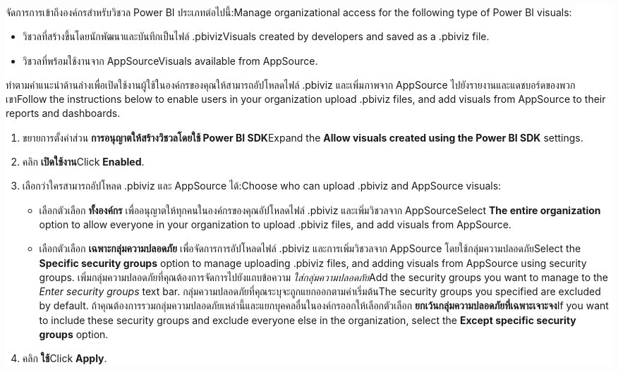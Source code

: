 <span data-ttu-id="a7df3-119">จัดการการเข้าถึงองค์กรสำหรับวิชวล Power BI ประเภทต่อไปนี้:</span><span class="sxs-lookup"><span data-stu-id="a7df3-119">Manage organizational access for the following type of Power BI visuals:</span></span>

* <span data-ttu-id="a7df3-120">วิชวลที่สร้างขึ้นโดยนักพัฒนาและบันทึกเป็นไฟล์ .pbiviz</span><span class="sxs-lookup"><span data-stu-id="a7df3-120">Visuals created by developers and saved as a .pbiviz file.</span></span>

* <span data-ttu-id="a7df3-121">วิชวลที่พร้อมใช้งานจาก AppSource</span><span class="sxs-lookup"><span data-stu-id="a7df3-121">Visuals available from AppSource.</span></span>

<span data-ttu-id="a7df3-122">ทำตามคำแนะนำด้านล่างเพื่อเปิดใช้งานผู้ใช้ในองค์กรของคุณให้สามารถอัปโหลดไฟล์ .pbiviz และเพิ่มภาพจาก AppSource ไปยังรายงานและแดชบอร์ดของพวกเขา</span><span class="sxs-lookup"><span data-stu-id="a7df3-122">Follow the instructions below to enable users in your organization upload .pbiviz files, and add visuals from AppSource to their reports and dashboards.</span></span>

1. <span data-ttu-id="a7df3-123">ขยายการตั้งค่าส่วน **การอนุญาตให้สร้างวิชวลโดยใช้ Power BI SDK**</span><span class="sxs-lookup"><span data-stu-id="a7df3-123">Expand the **Allow visuals created using the Power BI SDK** settings.</span></span>

2. <span data-ttu-id="a7df3-124">คลิก **เปิดใช้งาน**</span><span class="sxs-lookup"><span data-stu-id="a7df3-124">Click **Enabled**.</span></span>

3. <span data-ttu-id="a7df3-125">เลือกว่าใครสามารถอัปโหลด .pbiviz และ AppSource ได้:</span><span class="sxs-lookup"><span data-stu-id="a7df3-125">Choose who can upload .pbiviz and AppSource visuals:</span></span>

    * <span data-ttu-id="a7df3-126">เลือกตัวเลือก **ทั้งองค์กร** เพื่ออนุญาตให้ทุกคนในองค์กรของคุณอัปโหลดไฟล์ .pbiviz และเพิ่มวิชวลจาก AppSource</span><span class="sxs-lookup"><span data-stu-id="a7df3-126">Select **The entire organization** option to allow everyone in your organization to upload .pbiviz files, and add visuals from AppSource.</span></span>

     * <span data-ttu-id="a7df3-127">เลือกตัวเลือก **เฉพาะกลุ่มความปลอดภัย** เพื่อจัดการการอัปโหลดไฟล์ .pbiviz และการเพิ่มวิชวลจาก AppSource โดยใช้กลุ่มความปลอดภัย</span><span class="sxs-lookup"><span data-stu-id="a7df3-127">Select the **Specific security groups** option to manage uploading .pbiviz files, and adding visuals from AppSource using security groups.</span></span> <span data-ttu-id="a7df3-128">เพิ่มกลุ่มความปลอดภัยที่คุณต้องการจัดการไปยังแถบข้อความ *ใส่กลุ่มความปลอดภัย*</span><span class="sxs-lookup"><span data-stu-id="a7df3-128">Add the security groups you want to manage to the *Enter security groups* text bar.</span></span> <span data-ttu-id="a7df3-129">กลุ่มความปลอดภัยที่คุณระบุจะถูกแยกออกตามค่าเริ่มต้น</span><span class="sxs-lookup"><span data-stu-id="a7df3-129">The security groups you specified are excluded by default.</span></span> <span data-ttu-id="a7df3-130">ถ้าคุณต้องการรวมกลุ่มความปลอดภัยเหล่านี้และแยกบุคคลอื่นในองค์กรออกให้เลือกตัวเลือก **ยกเว้นกลุ่มความปลอดภัยที่เฉพาะเจาะจง**</span><span class="sxs-lookup"><span data-stu-id="a7df3-130">If you want to include these security groups and exclude everyone else in the organization, select the **Except specific security groups** option.</span></span>

4. <span data-ttu-id="a7df3-131">คลิก **ใช้**</span><span class="sxs-lookup"><span data-stu-id="a7df3-131">Click **Apply**.</span></span>
